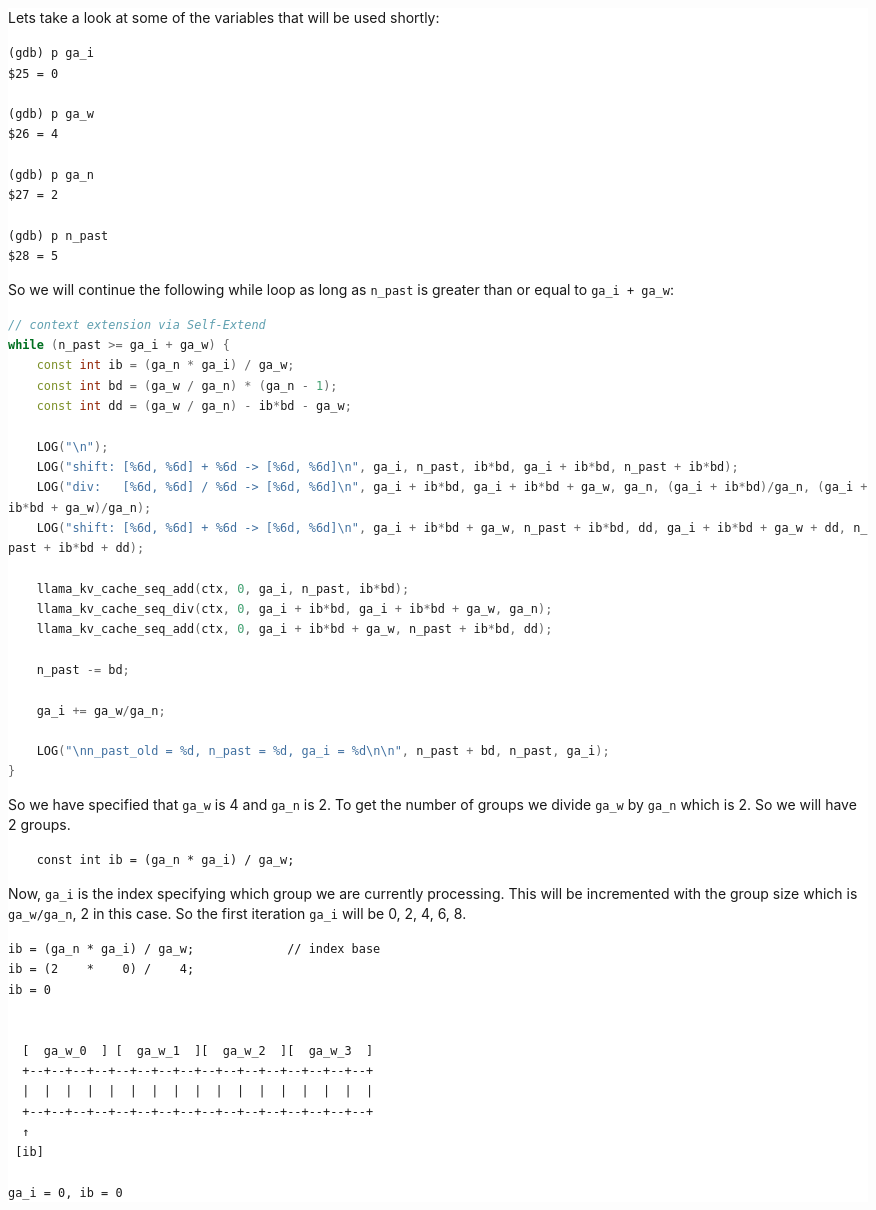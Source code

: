 Lets take a look at some of the variables that will be used shortly:
```console
(gdb) p ga_i
$25 = 0

(gdb) p ga_w
$26 = 4

(gdb) p ga_n
$27 = 2

(gdb) p n_past
$28 = 5
```
So we will continue the following while loop as long as `n_past` is greater
than or equal to `ga_i + ga_w`:
```c++
// context extension via Self-Extend
while (n_past >= ga_i + ga_w) {
    const int ib = (ga_n * ga_i) / ga_w;
    const int bd = (ga_w / ga_n) * (ga_n - 1);
    const int dd = (ga_w / ga_n) - ib*bd - ga_w;

    LOG("\n");
    LOG("shift: [%6d, %6d] + %6d -> [%6d, %6d]\n", ga_i, n_past, ib*bd, ga_i + ib*bd, n_past + ib*bd);
    LOG("div:   [%6d, %6d] / %6d -> [%6d, %6d]\n", ga_i + ib*bd, ga_i + ib*bd + ga_w, ga_n, (ga_i + ib*bd)/ga_n, (ga_i + ib*bd + ga_w)/ga_n);
    LOG("shift: [%6d, %6d] + %6d -> [%6d, %6d]\n", ga_i + ib*bd + ga_w, n_past + ib*bd, dd, ga_i + ib*bd + ga_w + dd, n_past + ib*bd + dd);

    llama_kv_cache_seq_add(ctx, 0, ga_i, n_past, ib*bd);
    llama_kv_cache_seq_div(ctx, 0, ga_i + ib*bd, ga_i + ib*bd + ga_w, ga_n);
    llama_kv_cache_seq_add(ctx, 0, ga_i + ib*bd + ga_w, n_past + ib*bd, dd);

    n_past -= bd;

    ga_i += ga_w/ga_n;

    LOG("\nn_past_old = %d, n_past = %d, ga_i = %d\n\n", n_past + bd, n_past, ga_i);
}
```
So we have specified that `ga_w` is 4 and `ga_n` is 2. To get the number
of groups we divide `ga_w` by `ga_n` which is 2. So we will have 2 groups.

```c+
    const int ib = (ga_n * ga_i) / ga_w;
```
Now, `ga_i` is the index specifying which group we are currently processing.
This will be incremented with the group size which is `ga_w/ga_n`, 2 in this
case. So the first iteration `ga_i` will be 0, 2, 4, 6, 8.
```
ib = (ga_n * ga_i) / ga_w;             // index base
ib = (2    *    0) /    4;             
ib = 0


  [  ga_w_0  ] [  ga_w_1  ][  ga_w_2  ][  ga_w_3  ]
  +--+--+--+--+--+--+--+--+--+--+--+--+--+--+--+--+
  |  |  |  |  |  |  |  |  |  |  |  |  |  |  |  |  |
  +--+--+--+--+--+--+--+--+--+--+--+--+--+--+--+--+
  ↑
 [ib] 

ga_i = 0, ib = 0
```